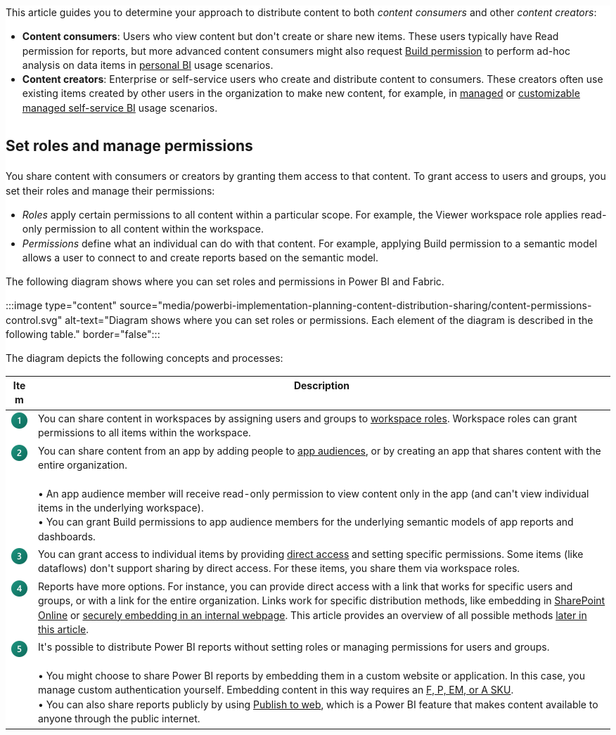 This article guides you to determine your approach to distribute content to both _content consumers_ and other _content creators_:

- **Content consumers**: Users who view content but don't create or share new items. These users typically have Read permission for reports, but more advanced content consumers might also request [Build permission](../connect-data/service-datasets-build-permissions.md) to perform ad-hoc analysis on data items in [personal BI](powerbi-implementation-planning-usage-scenario-personal-bi.md) usage scenarios.
- **Content creators**: Enterprise or self-service users who create and distribute content to consumers. These creators often use existing items created by other users in the organization to make new content, for example, in [managed](powerbi-implementation-planning-usage-scenario-managed-self-service-bi.md) or [customizable managed self-service BI](powerbi-implementation-planning-usage-scenario-customizable-managed-self-service-bi.md) usage scenarios.

## Set roles and manage permissions

You share content with consumers or creators by granting them access to that content. To grant access to users and groups, you set their roles and manage their permissions:

- _Roles_ apply certain permissions to all content within a particular scope. For example, the Viewer workspace role applies read-only permission to all content within the workspace.
- _Permissions_ define what an individual can do with that content. For example, applying Build permission to a semantic model allows a user to connect to and create reports based on the semantic model.

The following diagram shows where you can set roles and permissions in Power BI and Fabric.

:::image type="content" source="media/powerbi-implementation-planning-content-distribution-sharing/content-permissions-control.svg" alt-text="Diagram shows where you can set roles or permissions. Each element of the diagram is described in the following table." border="false":::

The diagram depicts the following concepts and processes:

| Item | Description |
| :-: | --- |
| ![Item 1.](../media/legend-number/legend-number-01-fabric.svg) | You can share content in workspaces by assigning users and groups to [workspace roles](../collaborate-share/service-roles-new-workspaces.md). Workspace roles can grant permissions to all items within the workspace. |
| ![Item 2.](../media/legend-number/legend-number-02-fabric.svg) | You can share content from an app by adding people to [app audiences](../collaborate-share/service-create-distribute-apps.md#create-and-manage-multiple-audiences), or by creating an app that shares content with the entire organization. <br/><br/>&bull;&nbsp;An app audience member will receive read-only permission to view content only in the app (and can't view individual items in the underlying workspace). <br/>&bull;&nbsp;You can grant Build permissions to app audience members for the underlying semantic models of app reports and dashboards. |
| ![Item 3.](../media/legend-number/legend-number-03-fabric.svg) | You can grant access to individual items by providing [direct access](../collaborate-share/service-share-dashboards.md) and setting specific permissions. Some items (like dataflows) don't support sharing by direct access. For these items, you share them via workspace roles. |
| ![Item 4.](../media/legend-number/legend-number-04-fabric.svg) | Reports have more options. For instance, you can provide direct access with a link that works for specific users and groups, or with a link for the entire organization. Links work for specific distribution methods, like embedding in [SharePoint Online](../collaborate-share/service-embed-report-spo.md) or [securely embedding in an internal webpage](../collaborate-share/service-embed-secure.md). This article provides an overview of all possible methods [later in this article](#plan-to-distribute-content-to-consumers). |
| ![Item 5.](../media/legend-number/legend-number-05-fabric.svg) | It's possible to distribute Power BI reports without setting roles or managing permissions for users and groups. <br/><br/>&bull;&nbsp;You might choose to share Power BI reports by embedding them in a custom website or application. In this case, you manage custom authentication yourself. Embedding content in this way requires an [F, P, EM, or A SKU](../developer/embedded/embedded-capacity.md). <br/>&bull;&nbsp;You can also share reports publicly by using [Publish to web](../collaborate-share/service-publish-to-web.md), which is a Power BI feature that makes content available to anyone through the public internet. |
